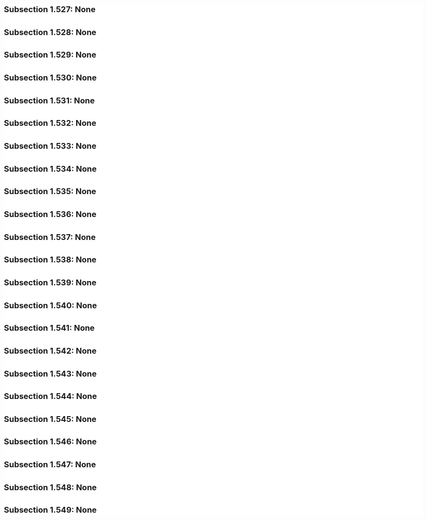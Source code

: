 
### Subsection 1.527: None

### Subsection 1.528: None

### Subsection 1.529: None

### Subsection 1.530: None

### Subsection 1.531: None

### Subsection 1.532: None

### Subsection 1.533: None

### Subsection 1.534: None

### Subsection 1.535: None

### Subsection 1.536: None

### Subsection 1.537: None

### Subsection 1.538: None

### Subsection 1.539: None

### Subsection 1.540: None

### Subsection 1.541: None

### Subsection 1.542: None

### Subsection 1.543: None

### Subsection 1.544: None

### Subsection 1.545: None

### Subsection 1.546: None

### Subsection 1.547: None

### Subsection 1.548: None

### Subsection 1.549: None
